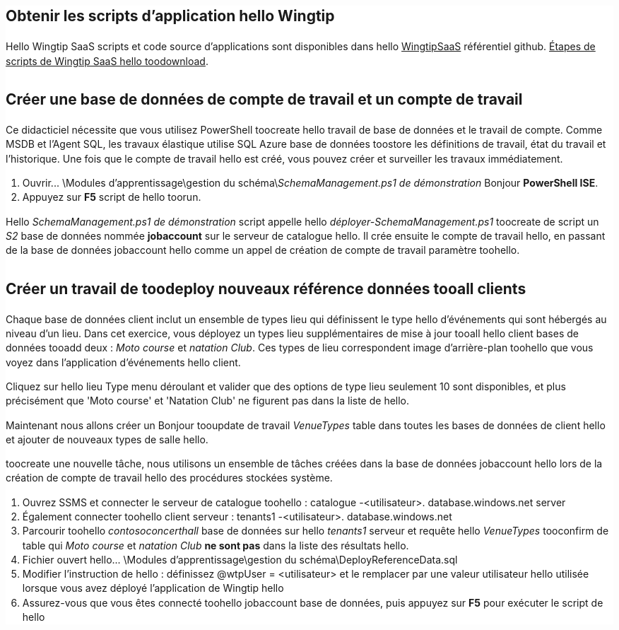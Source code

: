 ## <a name="get-hello-wingtip-application-scripts"></a>Obtenir les scripts d’application hello Wingtip

Hello Wingtip SaaS scripts et code source d’applications sont disponibles dans hello [WingtipSaaS](https://github.com/Microsoft/WingtipSaaS) référentiel github. [Étapes de scripts de Wingtip SaaS hello toodownload](sql-database-wtp-overview.md#download-and-unblock-the-wingtip-saas-scripts).

## <a name="create-a-job-account-database-and-new-job-account"></a>Créer une base de données de compte de travail et un compte de travail

Ce didacticiel nécessite que vous utilisez PowerShell toocreate hello travail de base de données et le travail de compte. Comme MSDB et l’Agent SQL, les travaux élastique utilise SQL Azure base de données toostore les définitions de travail, état du travail et l’historique. Une fois que le compte de travail hello est créé, vous pouvez créer et surveiller les travaux immédiatement.

1. Ouvrir... \\Modules d’apprentissage\\gestion du schéma\\*SchemaManagement.ps1 de démonstration* Bonjour **PowerShell ISE**.
1. Appuyez sur **F5** script de hello toorun.

Hello *SchemaManagement.ps1 de démonstration* script appelle hello *déployer-SchemaManagement.ps1* toocreate de script un *S2* base de données nommée **jobaccount** sur le serveur de catalogue hello. Il crée ensuite le compte de travail hello, en passant de la base de données jobaccount hello comme un appel de création de compte de travail paramètre toohello.

## <a name="create-a-job-toodeploy-new-reference-data-tooall-tenants"></a>Créer un travail de toodeploy nouveaux référence données tooall clients

Chaque base de données client inclut un ensemble de types lieu qui définissent le type hello d’événements qui sont hébergés au niveau d’un lieu. Dans cet exercice, vous déployez un types lieu supplémentaires de mise à jour tooall hello client bases de données tooadd deux : *Moto course* et *natation Club*. Ces types de lieu correspondent image d’arrière-plan toohello que vous voyez dans l’application d’événements hello client.

Cliquez sur hello lieu Type menu déroulant et valider que des options de type lieu seulement 10 sont disponibles, et plus précisément que 'Moto course' et 'Natation Club' ne figurent pas dans la liste de hello.

Maintenant nous allons créer un Bonjour tooupdate de travail *VenueTypes* table dans toutes les bases de données de client hello et ajouter de nouveaux types de salle hello.

toocreate une nouvelle tâche, nous utilisons un ensemble de tâches créées dans la base de données jobaccount hello lors de la création de compte de travail hello des procédures stockées système.

1. Ouvrez SSMS et connecter le serveur de catalogue toohello : catalogue -\<utilisateur\>. database.windows.net server
1. Également connecter toohello client serveur : tenants1 -\<utilisateur\>. database.windows.net
1. Parcourir toohello *contosoconcerthall* base de données sur hello *tenants1* serveur et requête hello *VenueTypes* tooconfirm de table qui *Moto course*  et *natation Club* **ne sont pas** dans la liste des résultats hello.
1. Fichier ouvert hello... \\Modules d’apprentissage\\gestion du schéma\\DeployReferenceData.sql
1. Modifier l’instruction de hello : définissez @wtpUser = &lt;utilisateur&gt; et le remplacer par une valeur utilisateur hello utilisée lorsque vous avez déployé l’application de Wingtip hello
1. Assurez-vous que vous êtes connecté toohello jobaccount base de données, puis appuyez sur **F5** pour exécuter le script de hello
